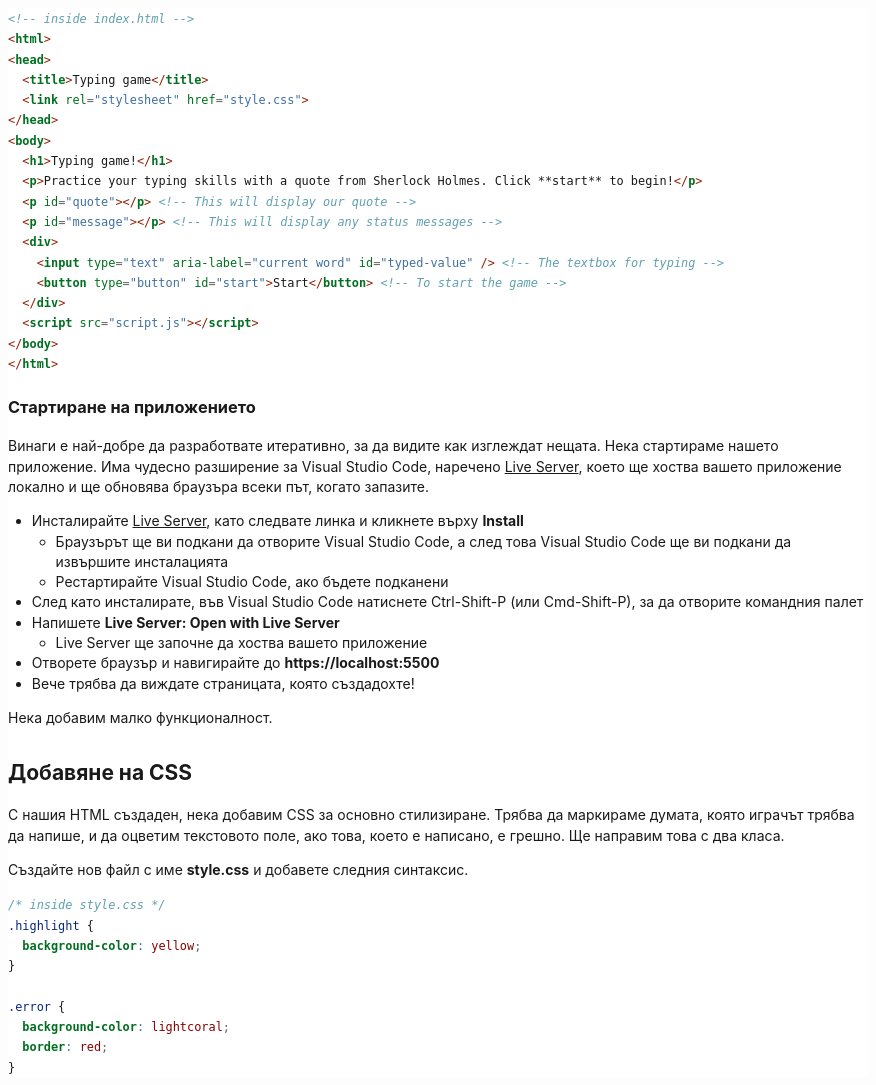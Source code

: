```html
<!-- inside index.html -->
<html>
<head>
  <title>Typing game</title>
  <link rel="stylesheet" href="style.css">
</head>
<body>
  <h1>Typing game!</h1>
  <p>Practice your typing skills with a quote from Sherlock Holmes. Click **start** to begin!</p>
  <p id="quote"></p> <!-- This will display our quote -->
  <p id="message"></p> <!-- This will display any status messages -->
  <div>
    <input type="text" aria-label="current word" id="typed-value" /> <!-- The textbox for typing -->
    <button type="button" id="start">Start</button> <!-- To start the game -->
  </div>
  <script src="script.js"></script>
</body>
</html>
```

### Стартиране на приложението

Винаги е най-добре да разработвате итеративно, за да видите как изглеждат нещата. Нека стартираме нашето приложение. Има чудесно разширение за Visual Studio Code, наречено [Live Server](https://marketplace.visualstudio.com/items?itemName=ritwickdey.LiveServer&WT.mc_id=academic-77807-sagibbon), което ще хоства вашето приложение локално и ще обновява браузъра всеки път, когато запазите.

- Инсталирайте [Live Server](https://marketplace.visualstudio.com/items?itemName=ritwickdey.LiveServer&WT.mc_id=academic-77807-sagibbon), като следвате линка и кликнете върху **Install**
  - Браузърът ще ви подкани да отворите Visual Studio Code, а след това Visual Studio Code ще ви подкани да извършите инсталацията
  - Рестартирайте Visual Studio Code, ако бъдете подканени
- След като инсталирате, във Visual Studio Code натиснете Ctrl-Shift-P (или Cmd-Shift-P), за да отворите командния палет
- Напишете **Live Server: Open with Live Server**
  - Live Server ще започне да хоства вашето приложение
- Отворете браузър и навигирайте до **https://localhost:5500**
- Вече трябва да виждате страницата, която създадохте!

Нека добавим малко функционалност.

## Добавяне на CSS

С нашия HTML създаден, нека добавим CSS за основно стилизиране. Трябва да маркираме думата, която играчът трябва да напише, и да оцветим текстовото поле, ако това, което е написано, е грешно. Ще направим това с два класа.

Създайте нов файл с име **style.css** и добавете следния синтаксис.

```css
/* inside style.css */
.highlight {
  background-color: yellow;
}

.error {
  background-color: lightcoral;
  border: red;
}
```
